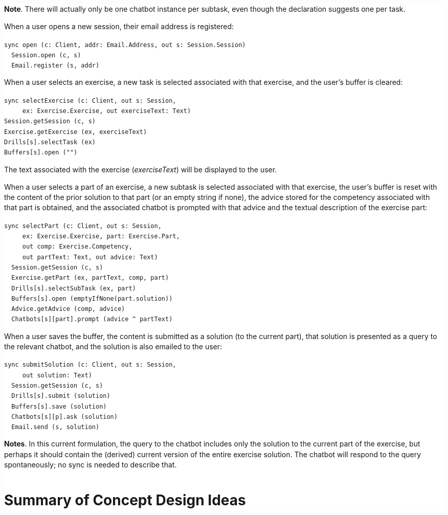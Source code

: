 **Note**. There will actually only be one chatbot instance per subtask, even though the declaration suggests one per task.

When a user opens a new session, their email address is registered:

	sync open (c: Client, addr: Email.Address, out s: Session.Session)
	  Session.open (c, s)
	  Email.register (s, addr)

When a user selects an exercise, a new task is selected associated with that exercise, and the user’s buffer is cleared:

	sync selectExercise (c: Client, out s: Session,
	     ex: Exercise.Exercise, out exerciseText: Text)
    Session.getSession (c, s)
    Exercise.getExercise (ex, exerciseText)
    Drills[s].selectTask (ex)
    Buffers[s].open ("")

The text associated with the exercise (*exerciseText*) will be displayed to the user.

When a user selects a part of an exercise, a new subtask is selected associated with that exercise, the user’s buffer is reset with the content of the prior solution to that part (or an empty string if none), the advice stored for the competency associated with that part is obtained, and the associated chatbot is prompted with that advice and the textual description of the exercise part:

	sync selectPart (c: Client, out s: Session,
	     ex: Exercise.Exercise, part: Exercise.Part,
	     out comp: Exercise.Competency,
	     out partText: Text, out advice: Text)
	  Session.getSession (c, s)
	  Exercise.getPart (ex, partText, comp, part)
	  Drills[s].selectSubTask (ex, part)
	  Buffers[s].open (emptyIfNone(part.solution))
	  Advice.getAdvice (comp, advice)
	  Chatbots[s][part].prompt (advice ^ partText)

When a user saves the buffer, the content is submitted as a solution (to the current part), that solution is presented as a query to the relevant chatbot, and the solution is also emailed to the user:

	sync submitSolution (c: Client, out s: Session,
	     out solution: Text)
	  Session.getSession (c, s)
	  Drills[s].submit (solution)
	  Buffers[s].save (solution)
	  Chatbots[s][p].ask (solution)
	  Email.send (s, solution)

**Notes**. In this current formulation, the query to the chatbot includes only the solution to the current part of the exercise, but perhaps it should contain the (derived) current version of the entire exercise solution. The chatbot will respond to the query spontaneously; no sync is needed to describe that.

# Summary of Concept Design Ideas
